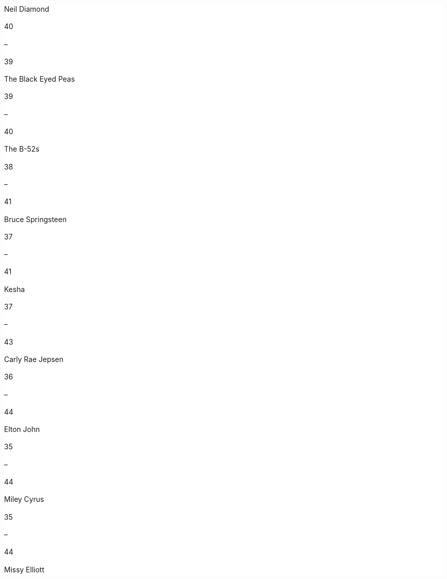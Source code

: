 Neil Diamond

40

–

39

The Black Eyed Peas

39

–

40

The B-52s

38

–

41

Bruce Springsteen

37

–

41

Kesha

37

–

43

Carly Rae Jepsen

36

–

44

Elton John

35

–

44

Miley Cyrus

35

–

44

Missy Elliott
